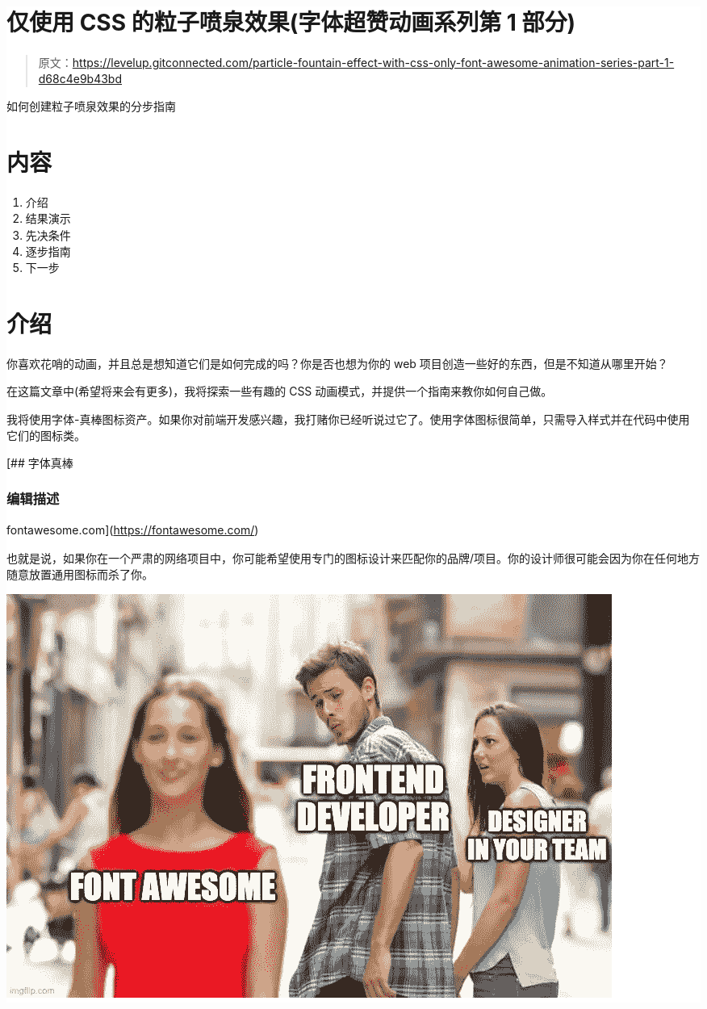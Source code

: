 # 仅使用 CSS 的粒子喷泉效果(字体超赞动画系列第 1 部分)

> 原文：<https://levelup.gitconnected.com/particle-fountain-effect-with-css-only-font-awesome-animation-series-part-1-d68c4e9b43bd>

如何创建粒子喷泉效果的分步指南

# 内容

1.  介绍
2.  结果演示
3.  先决条件
4.  逐步指南
5.  下一步

# 介绍

你喜欢花哨的动画，并且总是想知道它们是如何完成的吗？你是否也想为你的 web 项目创造一些好的东西，但是不知道从哪里开始？

在这篇文章中(希望将来会有更多)，我将探索一些有趣的 CSS 动画模式，并提供一个指南来教你如何自己做。

我将使用字体-真棒图标资产。如果你对前端开发感兴趣，我打赌你已经听说过它了。使用字体图标很简单，只需导入样式并在代码中使用它们的图标类。

[](https://fontawesome.com/) [## 字体真棒

### 编辑描述

fontawesome.com](https://fontawesome.com/) 

也就是说，如果你在一个严肃的网络项目中，你可能希望使用专门的图标设计来匹配你的品牌/项目。你的设计师很可能会因为你在任何地方随意放置通用图标而杀了你。

![](img/17fc2ee05af59f88a56308f91c195815.png)
